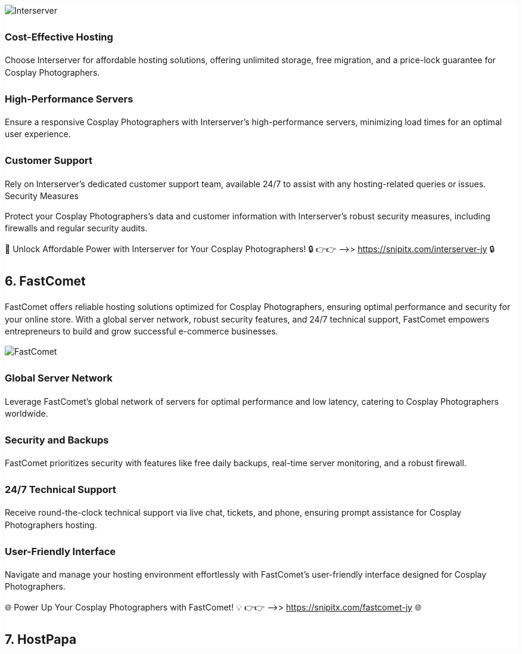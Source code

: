![Interserver](https://i.imgur.com/OM5dOEW.jpeg "Interserver Hosting")

### Cost-Effective Hosting
Choose Interserver for affordable hosting solutions, offering unlimited storage, free migration, and a price-lock guarantee for Cosplay Photographers.

### High-Performance Servers
Ensure a responsive Cosplay Photographers with Interserver’s high-performance servers, minimizing load times for an optimal user experience.

### Customer Support
Rely on Interserver’s dedicated customer support team, available 24/7 to assist with any hosting-related queries or issues.
Security Measures

Protect your Cosplay Photographers’s data and customer information with Interserver’s robust security measures, including firewalls and regular security audits.

💸 Unlock Affordable Power with Interserver for Your Cosplay Photographers! 🔒
👉👉 -->> https://snipitx.com/interserver-jy 🔒

## 6. FastComet

FastComet offers reliable hosting solutions optimized for Cosplay Photographers, ensuring optimal performance and security for your online store. With a global server network, robust security features, and 24/7 technical support, FastComet empowers entrepreneurs to build and grow successful e-commerce businesses.

![FastComet](https://i.imgur.com/7qgXuWp.png "FastComet Hosting")

### Global Server Network
Leverage FastComet’s global network of servers for optimal performance and low latency, catering to Cosplay Photographers worldwide.

### Security and Backups
FastComet prioritizes security with features like free daily backups, real-time server monitoring, and a robust firewall.

### 24/7 Technical Support
Receive round-the-clock technical support via live chat, tickets, and phone, ensuring prompt assistance for Cosplay Photographers hosting.

### User-Friendly Interface
Navigate and manage your hosting environment effortlessly with FastComet’s user-friendly interface designed for Cosplay Photographers.

🌐 Power Up Your Cosplay Photographers with FastComet! 💡
👉👉 -->> https://snipitx.com/fastcomet-jy 🌐

## 7. HostPapa
